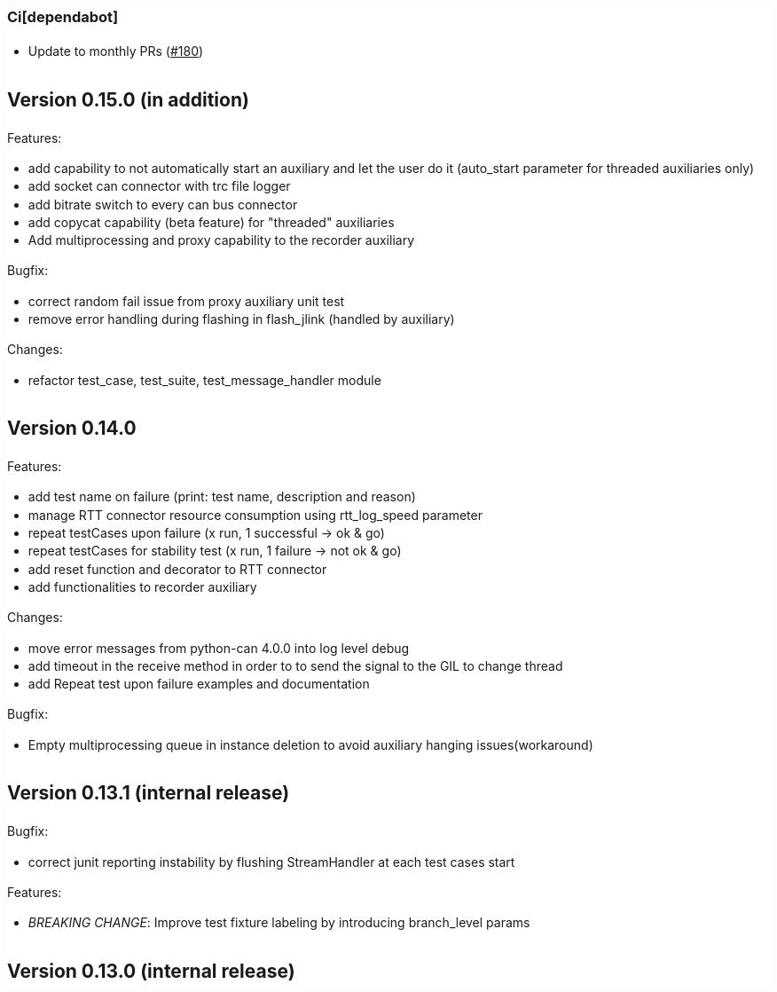 ### Ci[dependabot]

- Update to monthly PRs ([#180](https://github.com/orhun/git-cliff/issues/180))

## Version 0.15.0 (in addition)

Features:

- add capability to not automatically start an auxiliary and let the user do it (auto_start parameter for threaded auxiliaries only)
- add socket can connector with trc file logger
- add bitrate switch to every can bus connector
- add copycat capability (beta feature) for "threaded" auxiliaries
- Add multiprocessing and proxy capability to the recorder auxiliary

Bugfix:

- correct random fail issue from proxy auxiliary unit test
- remove error handling during flashing in flash_jlink (handled by auxiliary)

Changes:

- refactor test_case, test_suite, test_message_handler module

## Version 0.14.0

Features:

- add test name on failure (print: test name, description and reason)
- manage RTT connector resource consumption using rtt_log_speed parameter
- repeat testCases upon failure (x run, 1 successful -> ok & go)
- repeat testCases for stability test (x run, 1 failure -> not ok & go)
- add reset function and decorator to RTT connector
- add functionalities to recorder auxiliary

Changes:

- move error messages from python-can 4.0.0 into log level debug
- add timeout in the receive method in order to to send the signal to the GIL to change thread
- add Repeat test upon failure examples and documentation

Bugfix:

- Empty multiprocessing queue in instance deletion to avoid auxiliary hanging issues(workaround)

## Version 0.13.1 (internal release)

Bugfix:

- correct junit reporting instability by flushing StreamHandler at each test cases start

Features:

- *BREAKING CHANGE*: Improve test fixture labeling by introducing branch_level params

## Version 0.13.0 (internal release)

